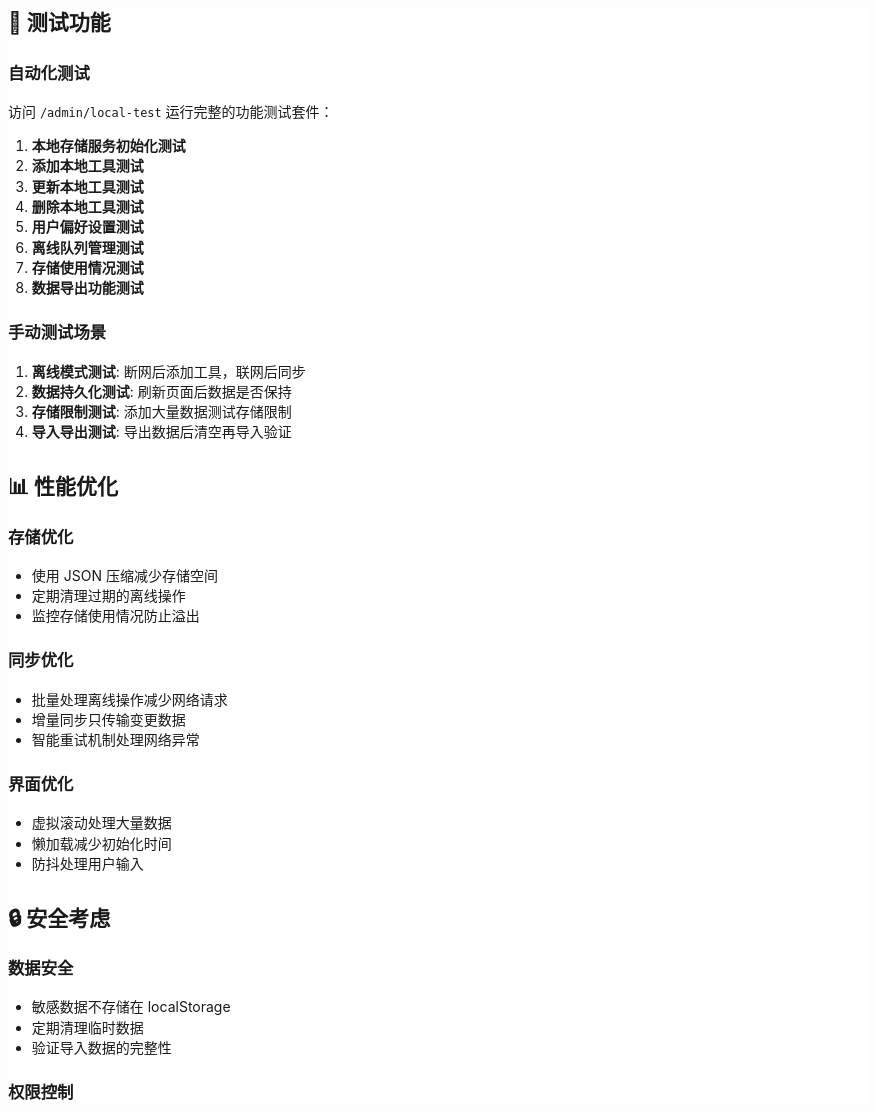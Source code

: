 ## 🧪 测试功能

### 自动化测试

访问 `/admin/local-test` 运行完整的功能测试套件：

1. **本地存储服务初始化测试**
2. **添加本地工具测试**
3. **更新本地工具测试**
4. **删除本地工具测试**
5. **用户偏好设置测试**
6. **离线队列管理测试**
7. **存储使用情况测试**
8. **数据导出功能测试**

### 手动测试场景

1. **离线模式测试**: 断网后添加工具，联网后同步
2. **数据持久化测试**: 刷新页面后数据是否保持
3. **存储限制测试**: 添加大量数据测试存储限制
4. **导入导出测试**: 导出数据后清空再导入验证

## 📊 性能优化

### 存储优化

- 使用 JSON 压缩减少存储空间
- 定期清理过期的离线操作
- 监控存储使用情况防止溢出

### 同步优化

- 批量处理离线操作减少网络请求
- 增量同步只传输变更数据
- 智能重试机制处理网络异常

### 界面优化

- 虚拟滚动处理大量数据
- 懒加载减少初始化时间
- 防抖处理用户输入

## 🔒 安全考虑

### 数据安全

- 敏感数据不存储在 localStorage
- 定期清理临时数据
- 验证导入数据的完整性

### 权限控制
